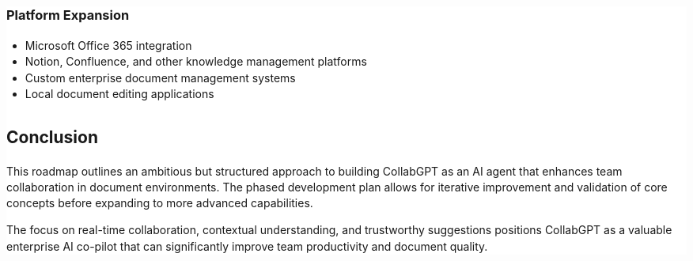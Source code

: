 ### Platform Expansion
- Microsoft Office 365 integration
- Notion, Confluence, and other knowledge management platforms
- Custom enterprise document management systems
- Local document editing applications

## Conclusion
This roadmap outlines an ambitious but structured approach to building CollabGPT as an AI agent that enhances team collaboration in document environments. The phased development plan allows for iterative improvement and validation of core concepts before expanding to more advanced capabilities.

The focus on real-time collaboration, contextual understanding, and trustworthy suggestions positions CollabGPT as a valuable enterprise AI co-pilot that can significantly improve team productivity and document quality.
